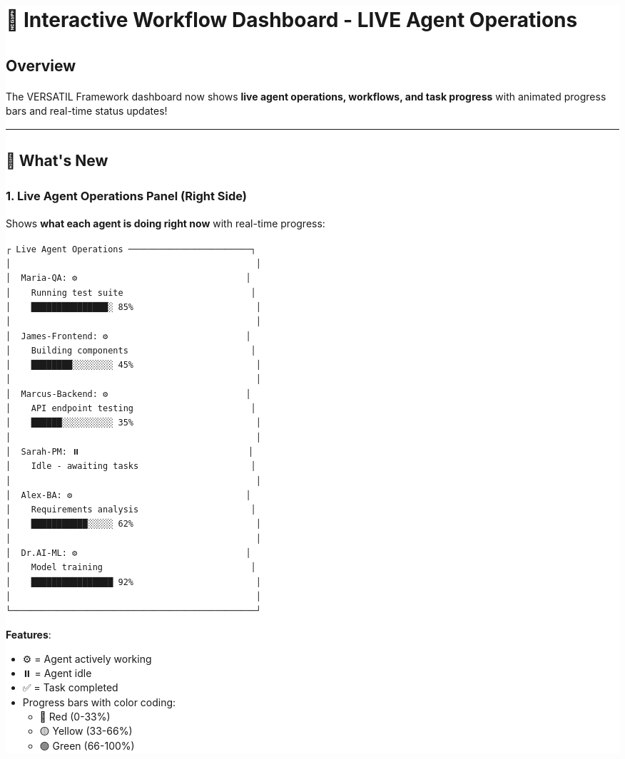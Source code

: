# 🎯 Interactive Workflow Dashboard - LIVE Agent Operations

## Overview

The VERSATIL Framework dashboard now shows **live agent operations, workflows, and task progress** with animated progress bars and real-time status updates!

---

## 🚀 What's New

### 1. **Live Agent Operations Panel** (Right Side)

Shows **what each agent is doing right now** with real-time progress:

```
┌ Live Agent Operations ────────────────────────┐
│                                                │
│  Maria-QA: ⚙️                                 │
│    Running test suite                         │
│    ███████████████░ 85%                        │
│                                                │
│  James-Frontend: ⚙️                           │
│    Building components                        │
│    ████████░░░░░░░░ 45%                        │
│                                                │
│  Marcus-Backend: ⚙️                           │
│    API endpoint testing                       │
│    ██████░░░░░░░░░░ 35%                        │
│                                                │
│  Sarah-PM: ⏸️                                 │
│    Idle - awaiting tasks                      │
│                                                │
│  Alex-BA: ⚙️                                  │
│    Requirements analysis                      │
│    ███████████░░░░░ 62%                        │
│                                                │
│  Dr.AI-ML: ⚙️                                 │
│    Model training                             │
│    ████████████████ 92%                        │
│                                                │
└────────────────────────────────────────────────┘
```

**Features**:
- ⚙️ = Agent actively working
- ⏸️ = Agent idle
- ✅ = Task completed
- Progress bars with color coding:
  - 🔴 Red (0-33%)
  - 🟡 Yellow (33-66%)
  - 🟢 Green (66-100%)
